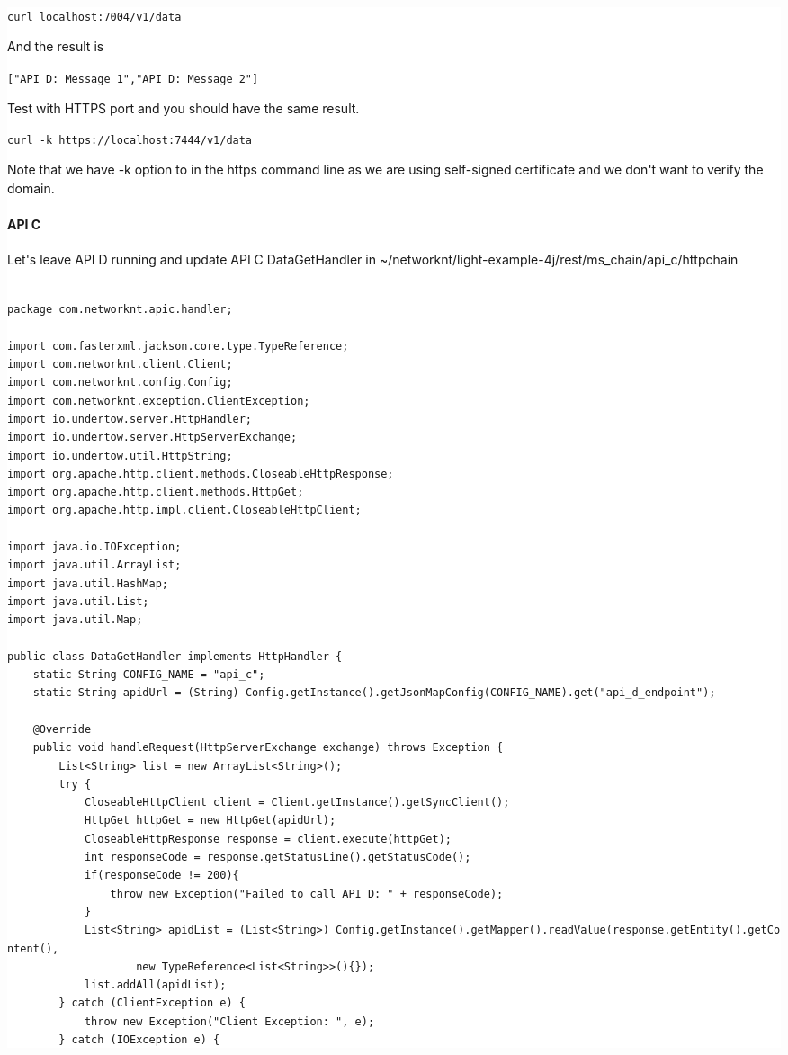 ```
curl localhost:7004/v1/data
```
And the result is

```
["API D: Message 1","API D: Message 2"]
```

Test with HTTPS port and you should have the same result.

```
curl -k https://localhost:7444/v1/data
```

Note that we have -k option to in the https command line as we are using self-signed
certificate and we don't want to verify the domain.


#### API C
Let's leave API D running and update API C DataGetHandler in 
~/networknt/light-example-4j/rest/ms_chain/api_c/httpchain


```

package com.networknt.apic.handler;

import com.fasterxml.jackson.core.type.TypeReference;
import com.networknt.client.Client;
import com.networknt.config.Config;
import com.networknt.exception.ClientException;
import io.undertow.server.HttpHandler;
import io.undertow.server.HttpServerExchange;
import io.undertow.util.HttpString;
import org.apache.http.client.methods.CloseableHttpResponse;
import org.apache.http.client.methods.HttpGet;
import org.apache.http.impl.client.CloseableHttpClient;

import java.io.IOException;
import java.util.ArrayList;
import java.util.HashMap;
import java.util.List;
import java.util.Map;

public class DataGetHandler implements HttpHandler {
    static String CONFIG_NAME = "api_c";
    static String apidUrl = (String) Config.getInstance().getJsonMapConfig(CONFIG_NAME).get("api_d_endpoint");

    @Override
    public void handleRequest(HttpServerExchange exchange) throws Exception {
        List<String> list = new ArrayList<String>();
        try {
            CloseableHttpClient client = Client.getInstance().getSyncClient();
            HttpGet httpGet = new HttpGet(apidUrl);
            CloseableHttpResponse response = client.execute(httpGet);
            int responseCode = response.getStatusLine().getStatusCode();
            if(responseCode != 200){
                throw new Exception("Failed to call API D: " + responseCode);
            }
            List<String> apidList = (List<String>) Config.getInstance().getMapper().readValue(response.getEntity().getContent(),
                    new TypeReference<List<String>>(){});
            list.addAll(apidList);
        } catch (ClientException e) {
            throw new Exception("Client Exception: ", e);
        } catch (IOException e) {
```
